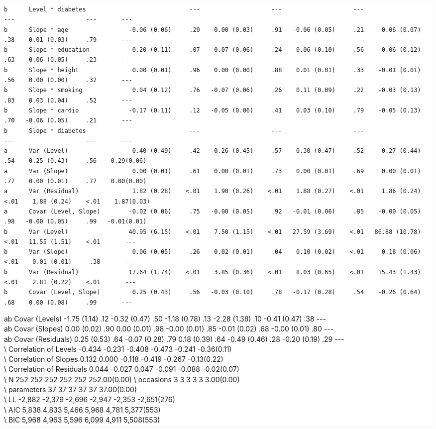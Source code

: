    b      Level * diabetes                             ---                    ---                    ---                     ---                    ---       ---      
    b      Slope * age                 -0.06 (0.06)     .29   -0.00 (0.03)     .91   -0.06 (0.05)     .21     0.06 (0.07)     .38    0.01 (0.03)     .79       ---      
    b      Slope * education           -0.20 (0.11)     .07   -0.07 (0.06)     .24   -0.06 (0.10)     .56    -0.06 (0.12)     .63   -0.06 (0.05)     .23       ---      
    b      Slope * height               0.00 (0.01)     .96    0.00 (0.00)     .88    0.01 (0.01)     .33    -0.01 (0.01)     .56    0.00 (0.00)     .32       ---      
    b      Slope * smoking              0.04 (0.12)     .76   -0.07 (0.06)     .26    0.11 (0.09)     .22    -0.03 (0.13)     .83    0.03 (0.04)     .52       ---      
    b      Slope * cardio              -0.17 (0.11)     .12   -0.05 (0.06)     .41    0.03 (0.10)     .79    -0.05 (0.13)     .70   -0.06 (0.05)     .21       ---      
    b      Slope * diabetes                             ---                    ---                    ---                     ---                    ---       ---      
    a      Var (Level)                  0.40 (0.49)     .42    0.26 (0.45)     .57    0.30 (0.47)     .52     0.27 (0.44)     .54    0.25 (0.43)     .56    0.29(0.06)  
    a      Var (Slope)                  0.00 (0.01)     .61    0.00 (0.01)     .73    0.00 (0.01)     .69     0.00 (0.01)     .77    0.00 (0.01)     .77    0.00(0.00)  
    a      Var (Residual)               1.82 (0.28)    <.01    1.90 (0.26)    <.01    1.88 (0.27)    <.01     1.86 (0.24)    <.01    1.88 (0.24)    <.01    1.87(0.03)  
    a      Covar (Level, Slope)        -0.02 (0.06)     .75   -0.00 (0.05)     .92   -0.01 (0.06)     .85    -0.00 (0.05)     .98   -0.00 (0.05)     .99   -0.01(0.01)  
    b      Var (Level)                 40.95 (6.15)    <.01    7.50 (1.15)    <.01   27.59 (3.69)    <.01   86.88 (10.78)    <.01   11.55 (1.51)    <.01       ---      
    b      Var (Slope)                  0.06 (0.05)     .26    0.02 (0.01)     .04    0.10 (0.02)    <.01     0.18 (0.06)    <.01    0.01 (0.01)     .38       ---      
    b      Var (Residual)              17.64 (1.74)    <.01    3.85 (0.36)    <.01    8.03 (0.65)    <.01    15.43 (1.43)    <.01    2.81 (0.22)    <.01       ---      
    b      Covar (Level, Slope)         0.25 (0.43)     .56   -0.03 (0.10)     .78   -0.17 (0.28)     .54    -0.26 (0.64)     .68    0.00 (0.08)     .99       ---      
   ab      Covar (Levels)              -1.75 (1.14)     .12   -0.32 (0.47)     .50   -1.18 (0.78)     .13    -2.28 (1.38)     .10   -0.41 (0.47)     .38       ---      
   ab      Covar (Slopes)               0.00 (0.02)     .90    0.00 (0.01)     .98   -0.00 (0.01)     .85    -0.01 (0.02)     .68   -0.00 (0.01)     .80       ---      
   ab      Covar (Residuals)            0.25 (0.53)     .64   -0.07 (0.28)     .79    0.18 (0.39)     .64    -0.49 (0.46)     .28   -0.20 (0.19)     .29       ---      
    \      Correlation of Levels                     -0.434                 -0.231                 -0.408                  -0.473                 -0.241   -0.36(0.11)  
    \      Correlation of Slopes                      0.132                  0.000                 -0.118                  -0.419                 -0.267   -0.13(0.22)  
    \      Correlation of Residuals                   0.044                 -0.027                  0.047                  -0.091                 -0.088   -0.02(0.07)  
    \      N                                            252                    252                    252                     252                    252   252.00(0.00) 
    \      occasions                                      3                      3                      3                       3                      3    3.00(0.00)  
    \      parameters                                    37                     37                     37                      37                     37   37.00(0.00)  
    \      LL                                        -2,882                 -2,379                 -2,696                  -2,947                 -2,353   -2,651(276)  
    \      AIC                                        5,838                  4,833                  5,466                   5,968                  4,781    5,377(553)  
    \      BIC                                        5,968                  4,963                  5,596                   6,099                  4,911    5,508(553)  
